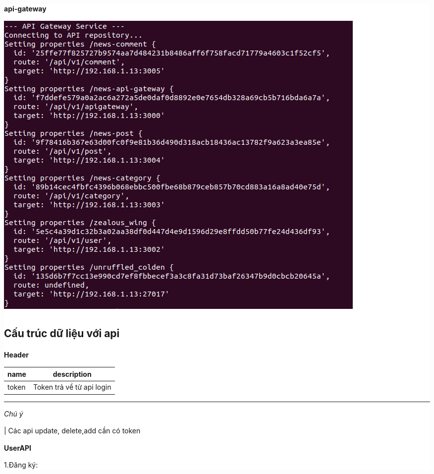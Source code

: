 **api-gateway**

![docker](./images/api_gateway.png  )



## Cấu trúc dữ liệu với api

**Header**

|name|description|
|--|--|
| token | Token trả về từ api login |

***

*Chú ý*

|	Các api update, delete,add cần có token 

**UserAPI**



1.Đăng ký:

